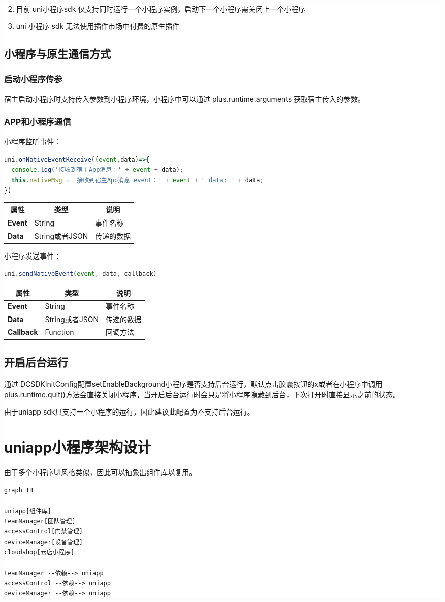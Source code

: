 2. 目前 uni小程序sdk 仅支持同时运行一个小程序实例，启动下一个小程序需关闭上一个小程序

3.   uni 小程序 sdk 无法使用插件市场中付费的原生插件

## 小程序与原生通信方式

### 启动小程序传参

宿主启动小程序时支持传入参数到小程序环境，小程序中可以通过 plus.runtime.arguments 获取宿主传入的参数。

### APP和小程序通信

小程序监听事件：

```js
uni.onNativeEventReceive((event,data)=>{
  console.log('接收到宿主App消息：' + event + data);
  this.nativeMsg = '接收到宿主App消息 event：' + event + " data: " + data;
})
```

| **属性**  | **类型**       | **说明**   |
| --------- | -------------- | ---------- |
| **Event** | String         | 事件名称   |
| **Data**  | String或者JSON | 传递的数据 |

小程序发送事件：

```js
uni.sendNativeEvent(event, data, callback)
```

| **属性**     | **类型**       | **说明**   |
| ------------ | -------------- | ---------- |
| **Event**    | String         | 事件名称   |
| **Data**     | String或者JSON | 传递的数据 |
| **Callback** | Function       | 回调方法   |

## 开启后台运行

通过 DCSDKInitConfig配置setEnableBackground小程序是否支持后台运行，默认点击胶囊按钮的x或者在小程序中调用plus.runtime.quit()方法会直接关闭小程序，当开启后台运行时会只是将小程序隐藏到后台，下次打开时直接显示之前的状态。

由于uniapp sdk只支持一个小程序的运行，因此建议此配置为不支持后台运行。

# uniapp小程序架构设计

由于多个小程序UI风格类似，因此可以抽象出组件库以复用。

```mermaid
graph TB

uniapp[组件库]
teamManager[团队管理]
accessControl[门禁管理]
deviceManager[设备管理]
cloudshop[云店小程序]

teamManager --依赖--> uniapp
accessControl --依赖--> uniapp
deviceManager --依赖--> uniapp
```

